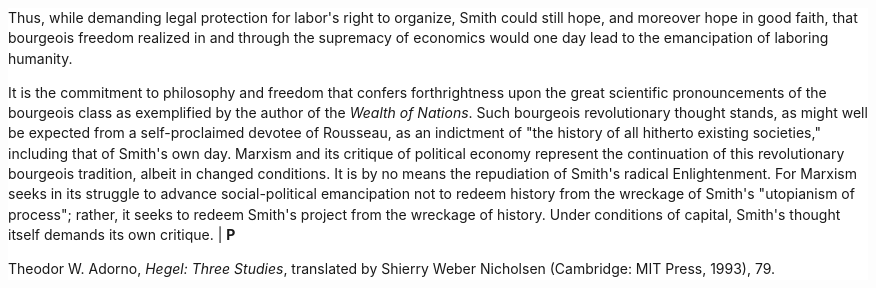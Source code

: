 Thus, while demanding legal protection for labor's right to organize, Smith could still hope, and moreover hope in good faith, that bourgeois freedom realized in and through the supremacy of economics would one day lead to the emancipation of laboring humanity.

It is the commitment to philosophy and freedom that confers forthrightness upon the great scientific pronouncements of the bourgeois class as exemplified by the author of the *Wealth of Nations*. Such bourgeois revolutionary thought stands, as might well be expected from a self-proclaimed devotee of Rousseau, as an indictment of "the history of all hitherto existing societies," including that of Smith's own day. Marxism and its critique of political economy represent the continuation of this revolutionary bourgeois tradition, albeit in changed conditions. It is by no means the repudiation of Smith's radical Enlightenment. For Marxism seeks in its struggle to advance social-political emancipation not to redeem history from the wreckage of Smith's "utopianism of process"; rather, it seeks to redeem Smith's project from the wreckage of history. Under conditions of capital, Smith's thought itself demands its own critique. | **P**

[^1]: Theodor W. Adorno, "Reflections on Class Theory," in *Can One Live After Auschwitz? A Philosophical Reader*, edited by Rolf Tiedemann (Stanford: Stanford University Press, 2003, 93.

[^2]: David Hume to Adam Smith 10/17/1767, in *Correspondence of Adam Smith*, ed. E. C. Mossner and I. S. Ross (Oxford: Oxford University Press, 1976), 137.

[^3]: Smith's early opinion of Rousseau could not have been higher. Thus in the second essay Smith ever published, he writes,

    > The original and inventive genius of the English has... discovered itself... in morals, metaphysics, and part of the abstract sciences. Whatever attempts have been made in modern times towards improvement in this contentious and unprosperous philosophy have been made in England. The *Meditations* of Descartes, excepted, I know of nothing in French that aims at being original... [However,] English philosophy... seems now to be neglected by the English themselves... [and to have been] transported into France... , above all in the late *Discourse on Inequality* by Mr. Rousseau of Geneva. ["Letter to the *Edinburgh Review*" (1756), in W. P. D. Wightman and J. C. Bryce (eds.), *Essays on Philosophical Subjects* (Oxford: Oxford University Press, 1980), 250-51.

[^4]: Barthélemy Faujas de Saint-Fond, *A Journey Through England and Scotland to the Hebrides in 1784*, vol. 2, edited by Sir Archibald Geikie (Glasgow, H. Hopkins, 1907), 246.

[^5]: Adam Smith to Andreas Holt 10/26/1780, in *Correspondence*, 251.

[^6]: Jean-Jacques Rousseau, *Confessions*, trans. J. M. Cohen (London: Penguin Books, 1953), 306.

[^7]: David Harvey, *A Companion to Marx's Capital* (New York: Verso, 2010), 52.

[^8]: David Harvey, *Spaces of Hope* (Berkeley: University of California Press, 2000), 175.

[^9]: For the view that bourgeois political economists such as Smith have fallen prey to "an image of reality that develops independently as a result of the everyday practice of the members of bourgeois society," see Michael Heinrich, *An Introduction to Marx's Three Volumes of _Capital_*, translated by Alexander Locascio (New York: Monthly Review Press, 2012), 34-5.

[^10]: T. W. Adorno, "Society" translated by F. R. Jameson *Salmagundi* 10-11 (1969-70), 144. Elsewhere Adorno elaborates saying,

    > The societalization of society, its consolidation into what... is more truly like a system than an organism, has resulted from the principle of domination, the principle of division itself, and it perpetuates it. Society has survived, reproduced, and extended itself, and has developed its forces, only through its division into the opposing interests of those who command and those who produce.

 Theodor W. Adorno, *Hegel: Three Studies*, translated by Shierry Weber Nicholsen (Cambridge: MIT Press, 1993), 79.
